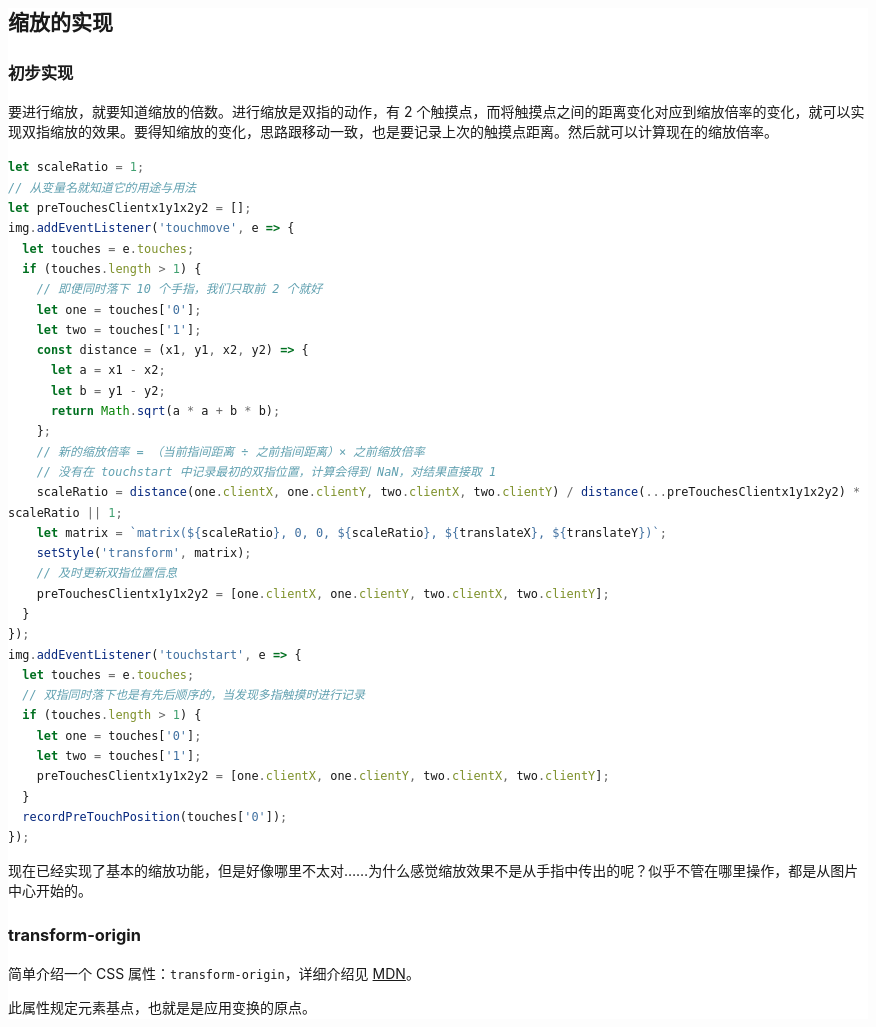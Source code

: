 ## 缩放的实现

### 初步实现

要进行缩放，就要知道缩放的倍数。进行缩放是双指的动作，有 2 个触摸点，而将触摸点之间的距离变化对应到缩放倍率的变化，就可以实现双指缩放的效果。要得知缩放的变化，思路跟移动一致，也是要记录上次的触摸点距离。然后就可以计算现在的缩放倍率。

```JavaScript
let scaleRatio = 1;
// 从变量名就知道它的用途与用法
let preTouchesClientx1y1x2y2 = [];
img.addEventListener('touchmove', e => {
  let touches = e.touches;
  if (touches.length > 1) {
    // 即便同时落下 10 个手指，我们只取前 2 个就好
    let one = touches['0'];
    let two = touches['1'];
    const distance = (x1, y1, x2, y2) => {
      let a = x1 - x2;
      let b = y1 - y2;
      return Math.sqrt(a * a + b * b);
    };
    // 新的缩放倍率 = （当前指间距离 ÷ 之前指间距离）× 之前缩放倍率
    // 没有在 touchstart 中记录最初的双指位置，计算会得到 NaN，对结果直接取 1
    scaleRatio = distance(one.clientX, one.clientY, two.clientX, two.clientY) / distance(...preTouchesClientx1y1x2y2) * scaleRatio || 1;
    let matrix = `matrix(${scaleRatio}, 0, 0, ${scaleRatio}, ${translateX}, ${translateY})`;
    setStyle('transform', matrix);
    // 及时更新双指位置信息
    preTouchesClientx1y1x2y2 = [one.clientX, one.clientY, two.clientX, two.clientY];
  }
});
img.addEventListener('touchstart', e => {
  let touches = e.touches;
  // 双指同时落下也是有先后顺序的，当发现多指触摸时进行记录
  if (touches.length > 1) {
    let one = touches['0'];
    let two = touches['1'];
    preTouchesClientx1y1x2y2 = [one.clientX, one.clientY, two.clientX, two.clientY];
  }
  recordPreTouchPosition(touches['0']);
});
```

现在已经实现了基本的缩放功能，但是好像哪里不太对……为什么感觉缩放效果不是从手指中传出的呢？似乎不管在哪里操作，都是从图片中心开始的。

### transform-origin

简单介绍一个 CSS 属性：`transform-origin`，详细介绍见 [MDN](https://link.juejin.im?target=https%3A%2F%2Fdeveloper.mozilla.org%2Fzh-CN%2Fdocs%2FWeb%2FCSS%2Ftransform-origin)。

此属性规定元素基点，也就是是应用变换的原点。
